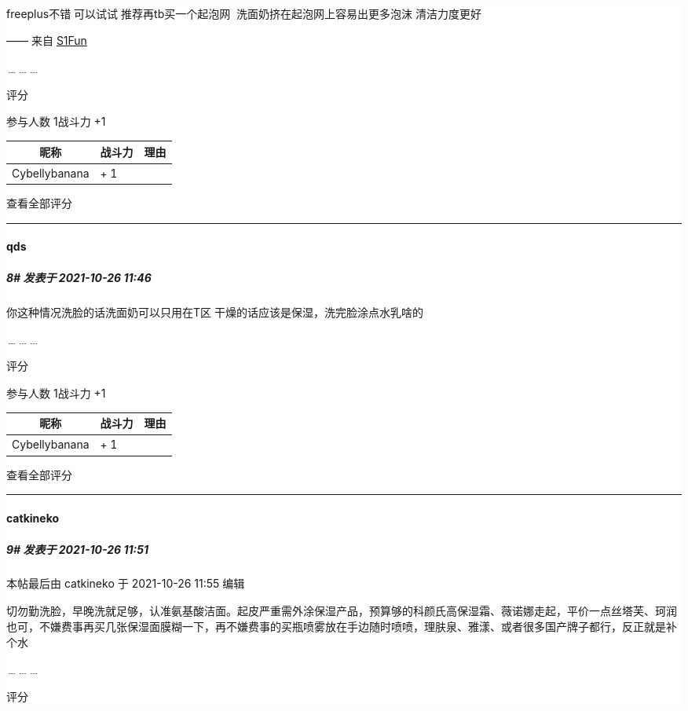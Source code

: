 
freeplus不错 可以试试 推荐再tb买一个起泡网  洗面奶挤在起泡网上容易出更多泡沫 清洁力度更好

—— 来自 [S1Fun](https://s1fun.koalcat.com)


﹍﹍﹍

评分


 参与人数 1战斗力 +1

|昵称|战斗力|理由|
|----|---|---|
| Cybellybanana| + 1||


查看全部评分


*****

####  qds  
##### 8#       发表于 2021-10-26 11:46


你这种情况洗脸的话洗面奶可以只用在T区
干燥的话应该是保湿，洗完脸涂点水乳啥的


﹍﹍﹍

评分


 参与人数 1战斗力 +1

|昵称|战斗力|理由|
|----|---|---|
| Cybellybanana| + 1||


查看全部评分


*****

####  catkineko  
##### 9#       发表于 2021-10-26 11:51


 本帖最后由 catkineko 于 2021-10-26 11:55 编辑 

切勿勤洗脸，早晚洗就足够，认准氨基酸洁面。起皮严重需外涂保湿产品，预算够的科颜氏高保湿霜、薇诺娜走起，平价一点丝塔芙、珂润也可，不嫌费事再买几张保湿面膜糊一下，再不嫌费事的买瓶喷雾放在手边随时喷喷，理肤泉、雅漾、或者很多国产牌子都行，反正就是补个水


﹍﹍﹍

评分


